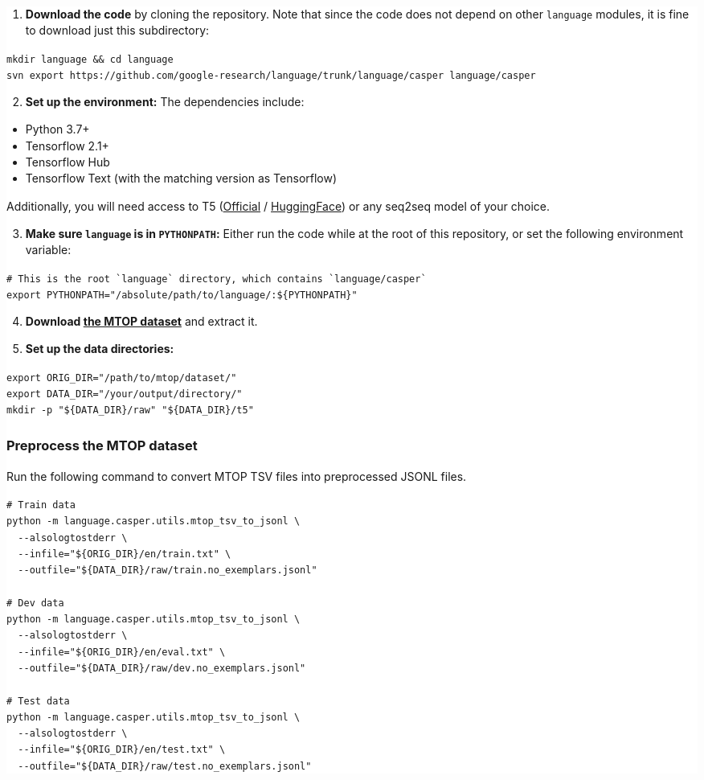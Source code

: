 1. **Download the code** by cloning the repository. Note that since the code does not depend on other `language` modules, it is fine to download just this subdirectory:

  ```shell
  mkdir language && cd language
  svn export https://github.com/google-research/language/trunk/language/casper language/casper
  ```

2. **Set up the environment:** The dependencies include:
  * Python 3.7+
  * Tensorflow 2.1+
  * Tensorflow Hub
  * Tensorflow Text (with the matching version as Tensorflow)

  Additionally, you will need access to T5 ([Official](https://github.com/google-research/text-to-text-transfer-transformer) / [HuggingFace](https://huggingface.co/transformers/model_doc/t5.html)) or any seq2seq model of your choice.

3. **Make sure `language` is in `PYTHONPATH`:** Either run the code while at the root of this repository, or set the following environment variable:

  ```shell
  # This is the root `language` directory, which contains `language/casper`
  export PYTHONPATH="/absolute/path/to/language/:${PYTHONPATH}"
  ```

4. **Download [the MTOP dataset](https://fb.me/mtop_dataset)** and extract it.

5. **Set up the data directories:**

  ```shell
  export ORIG_DIR="/path/to/mtop/dataset/"
  export DATA_DIR="/your/output/directory/"
  mkdir -p "${DATA_DIR}/raw" "${DATA_DIR}/t5"
  ```


### Preprocess the MTOP dataset

Run the following command to convert MTOP TSV files into preprocessed JSONL files.

```shell
# Train data
python -m language.casper.utils.mtop_tsv_to_jsonl \
  --alsologtostderr \
  --infile="${ORIG_DIR}/en/train.txt" \
  --outfile="${DATA_DIR}/raw/train.no_exemplars.jsonl"

# Dev data
python -m language.casper.utils.mtop_tsv_to_jsonl \
  --alsologtostderr \
  --infile="${ORIG_DIR}/en/eval.txt" \
  --outfile="${DATA_DIR}/raw/dev.no_exemplars.jsonl"

# Test data
python -m language.casper.utils.mtop_tsv_to_jsonl \
  --alsologtostderr \
  --infile="${ORIG_DIR}/en/test.txt" \
  --outfile="${DATA_DIR}/raw/test.no_exemplars.jsonl"
```
